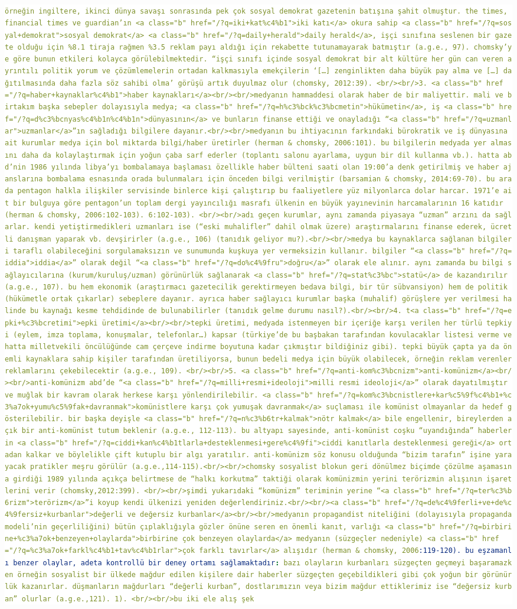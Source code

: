 ```yaml
örneğin ingiltere, ikinci dünya savaşı sonrasında pek çok sosyal demokrat gazetenin batışına şahit olmuştur. the times, financial times ve guardian’ın <a class="b" href="/?q=iki+kat%c4%b1">iki katı</a> okura sahip <a class="b" href="/?q=sosyal+demokrat">sosyal demokrat</a> <a class="b" href="/?q=daily+herald">daily herald</a>, işçi sınıfına seslenen bir gazete olduğu için %8.1 tiraja rağmen %3.5 reklam payı aldığı için rekabette tutunamayarak batmıştır (a.g.e., 97). chomsky’ye göre bunun etkileri kolayca görülebilmektedir. “işçi sınıfı içinde sosyal demokrat bir alt kültüre her gün can veren ayrıntılı politik yorum ve çözümlemelerin ortadan kalkmasıyla emekçilerin ‘[…] zenginlikten daha büyük pay alma ve […] dağıtılmasında daha fazla söz sahibi olma’ görüşü artık duyulmaz olur (chomsky, 2012:39). <br/><br/>3. <a class="b" href="/?q=haber+kaynaklar%c4%b1">haber kaynakları</a><br/><br/>medyanın hammaddesi olarak haber de bir maliyettir. mali ve birtakım başka sebepler dolayısıyla medya; <a class="b" href="/?q=h%c3%bck%c3%bcmetin">hükümetin</a>, iş <a class="b" href="/?q=d%c3%bcnyas%c4%b1n%c4%b1n">dünyasının</a> ve bunların finanse ettiği ve onayladığı “<a class="b" href="/?q=uzmanlar">uzmanlar</a>”ın sağladığı bilgilere dayanır.<br/><br/>medyanın bu ihtiyacının farkındaki bürokratik ve iş dünyasına ait kurumlar medya için bol miktarda bilgi/haber üretirler (herman & chomsky, 2006:101). bu bilgilerin medyada yer almasını daha da kolaylaştırmak için yoğun çaba sarf ederler (toplantı salonu ayarlama, uygun bir dil kullanma vb.). hatta abd’nin 1986 yılında libya’yı bombalamaya başlaması özellikle haber bülteni saati olan 19:00’a denk getirilmiş ve haber ajanslarına bombalama esnasında orada bulunmaları için önceden bilgi verilmiştir (barsamian & chomsky, 2014:69-70). bu arada pentagon halkla ilişkiler servisinde binlerce kişi çalıştırıp bu faaliyetlere yüz milyonlarca dolar harcar. 1971’e ait bir bulguya göre pentagon’un toplam dergi yayıncılığı masrafı ülkenin en büyük yayınevinin harcamalarının 16 katıdır (herman & chomsky, 2006:102-103). 6:102-103). <br/><br/>adı geçen kurumlar, aynı zamanda piyasaya “uzman” arzını da sağlarlar. kendi yetiştirmedikleri uzmanları ise (“eski muhalifler” dahil olmak üzere) araştırmalarını finanse ederek, ücretli danışman yaparak vb. devşirirler (a.g.e., 106) (tanıdık geliyor mu?).<br/><br/>medya bu kaynaklarca sağlanan bilgileri taraflı olabileceğini sorgulamaksızın ve sunumunda kuşkuya yer vermeksizin kullanır. bilgiler “<a class="b" href="/?q=iddia">iddia</a>” olarak değil “<a class="b" href="/?q=do%c4%9fru">doğru</a>” olarak ele alınır. aynı zamanda bu bilgi sağlayıcılarına (kurum/kuruluş/uzman) görünürlük sağlanarak <a class="b" href="/?q=stat%c3%bc">statü</a> de kazandırılır (a.g.e., 107). bu hem ekonomik (araştırmacı gazetecilik gerektirmeyen bedava bilgi, bir tür sübvansiyon) hem de politik (hükümetle ortak çıkarlar) sebeplere dayanır. ayrıca haber sağlayıcı kurumlar başka (muhalif) görüşlere yer verilmesi halinde bu kaynağı kesme tehdidinde de bulunabilirler (tanıdık gelme durumu nasıl?).<br/><br/>4. t<a class="b" href="/?q=epki+%c3%bcretimi">epki üretimi</a><br/><br/>tepki üretimi, medyada istenmeyen bir içeriğe karşı verilen her türlü tepkiyi (eylem, imza toplama, konuşmalar, telefonlar…) kapsar (türkiye’de bu başbakan tarafından kovulacaklar listesi verme ve hatta milletvekili öncülüğünde cam çerçeve indirme boyutuna kadar çıkmıştır bildiğiniz gibi). tepki büyük çapta ya da önemli kaynaklara sahip kişiler tarafından üretiliyorsa, bunun bedeli medya için büyük olabilecek, örneğin reklam verenler reklamlarını çekebilecektir (a.g.e., 109). <br/><br/>5. <a class="b" href="/?q=anti-kom%c3%bcnizm">anti-komünizm</a><br/><br/>anti-komünizm abd’de “<a class="b" href="/?q=milli+resmi+ideoloji">milli resmi ideoloji</a>” olarak dayatılmıştır ve muğlak bir kavram olarak herkese karşı yönlendirilebilir. <a class="b" href="/?q=kom%c3%bcnistlere+kar%c5%9f%c4%b1+%c3%a7ok+yumu%c5%9fak+davranmak">komünistlere karşı çok yumuşak davranmak</a> suçlaması ile komünist olmayanlar da hedef gösterilebilir. bir başka deyişle <a class="b" href="/?q=n%c3%b6tr+kalmak">nötr kalmak</a> bile engellenir, bireylerden açık bir anti-komünist tutum beklenir (a.g.e., 112-113). bu altyapı sayesinde, anti-komünist coşku “uyandığında” haberlerin <a class="b" href="/?q=ciddi+kan%c4%b1tlarla+desteklenmesi+gere%c4%9fi">ciddi kanıtlarla desteklenmesi gereği</a> ortadan kalkar ve böylelikle çift kutuplu bir algı yaratılır. anti-komünizm söz konusu olduğunda “bizim tarafın” işine yarayacak pratikler meşru görülür (a.g.e.,114-115).<br/><br/>chomsky sosyalist blokun geri dönülmez biçimde çözülme aşamasına girdiği 1989 yılında açıkça belirtmese de “halkı korkutma” taktiği olarak komünizmin yerini terörizmin alışının işaretlerini verir (chomsky,2012:399). <br/><br/>şimdi yukarıdaki “komünizm” teriminin yerine “<a class="b" href="/?q=ter%c3%b6rizm">terörizm</a>”i koyup kendi ülkenizi yeniden değerlendiriniz.<br/><br/><a class="b" href="/?q=de%c4%9ferli+ve+de%c4%9fersiz+kurbanlar">değerli ve değersiz kurbanlar</a><br/><br/>medyanın propagandist niteliğini (dolayısıyla propaganda modeli’nin geçerliliğini) bütün çıplaklığıyla gözler önüne seren en önemli kanıt, varlığı <a class="b" href="/?q=birbirine+%c3%a7ok+benzeyen+olaylarda">birbirine çok benzeyen olaylarda</a> medyanın (süzgeçler nedeniyle) <a class="b" href="/?q=%c3%a7ok+farkl%c4%b1+tav%c4%b1rlar">çok farklı tavırlar</a> alışıdır (herman & chomsky, 2006:119-120). bu eşzamanlı benzer olaylar, adeta kontrollü bir deney ortamı sağlamaktadır: bazı olayların kurbanları süzgeçten geçmeyi başaramazken örneğin sosyalist bir ülkede mağdur edilen kişilere dair haberler süzgeçten geçebildikleri gibi çok yoğun bir görünürlük kazanırlar. düşmanların mağdurları “değerli kurban”, dostlarımızın veya bizim mağdur ettiklerimiz ise “değersiz kurban” olurlar (a.g.e.,121). 1). <br/><br/>bu iki ele alış şek
```